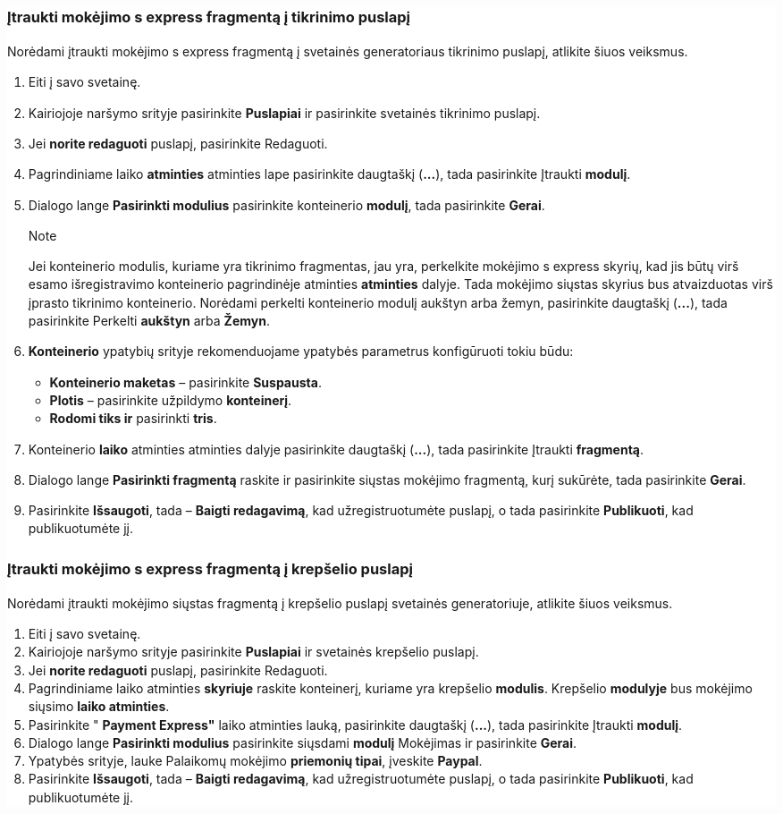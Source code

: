### <a name="add-the-payment-express-fragment-to-the-checkout-page"></a>Įtraukti mokėjimo s express fragmentą į tikrinimo puslapį

Norėdami įtraukti mokėjimo s express fragmentą į svetainės generatoriaus tikrinimo puslapį, atlikite šiuos veiksmus.

1. Eiti į savo svetainę.
1. Kairiojoje naršymo srityje pasirinkite **Puslapiai** ir pasirinkite svetainės tikrinimo puslapį.
1. Jei **norite redaguoti** puslapį, pasirinkite Redaguoti.
1. Pagrindiniame laiko **atminties** atminties lape pasirinkite daugtaškį (**...**), tada pasirinkite Įtraukti **modulį**.
1. Dialogo lange **Pasirinkti modulius** pasirinkite konteinerio **modulį**, tada pasirinkite **Gerai**.

    > [!NOTE]
    > Jei konteinerio modulis, kuriame yra tikrinimo fragmentas, jau yra, perkelkite mokėjimo s express skyrių, kad jis būtų virš esamo išregistravimo konteinerio pagrindinėje atminties **atminties** dalyje. Tada mokėjimo siųstas skyrius bus atvaizduotas virš įprasto tikrinimo konteinerio. Norėdami perkelti konteinerio modulį aukštyn arba žemyn, pasirinkite daugtaškį (**...**), tada pasirinkite Perkelti **aukštyn** arba **Žemyn**.

1. **Konteinerio** ypatybių srityje rekomenduojame ypatybės parametrus konfigūruoti tokiu būdu:

    - **Konteinerio maketas** – pasirinkite **Suspausta**.
    - **Plotis** – pasirinkite užpildymo **konteinerį**.
    - **Rodomi tiks ir** pasirinkti **tris**.

1. Konteinerio **laiko** atminties atminties dalyje pasirinkite daugtaškį (**...**), tada pasirinkite Įtraukti **fragmentą**.
1. Dialogo lange **Pasirinkti fragmentą** raskite ir pasirinkite siųstas mokėjimo fragmentą, kurį sukūrėte, tada pasirinkite **Gerai**.
1. Pasirinkite **Išsaugoti**, tada – **Baigti redagavimą**, kad užregistruotumėte puslapį, o tada pasirinkite **Publikuoti**, kad publikuotumėte jį.

### <a name="add-the-payment-express-fragment-to-the-cart-page"></a>Įtraukti mokėjimo s express fragmentą į krepšelio puslapį

Norėdami įtraukti mokėjimo siųstas fragmentą į krepšelio puslapį svetainės generatoriuje, atlikite šiuos veiksmus.

1. Eiti į savo svetainę.
1. Kairiojoje naršymo srityje pasirinkite **Puslapiai** ir svetainės krepšelio puslapį.
1. Jei **norite redaguoti** puslapį, pasirinkite Redaguoti.
1. Pagrindiniame laiko atminties **skyriuje** raskite konteinerį, kuriame yra krepšelio **modulis**. Krepšelio **modulyje** bus mokėjimo siųsimo **laiko atminties**.
1. Pasirinkite " **Payment Express"** laiko atminties lauką, pasirinkite daugtaškį (**...**), tada pasirinkite Įtraukti **modulį**.
1. Dialogo lange **Pasirinkti modulius** pasirinkite siųsdami **modulį** Mokėjimas ir pasirinkite **Gerai**.
1. Ypatybės srityje, lauke Palaikomų mokėjimo **priemonių tipai**, įveskite **Paypal**.
1. Pasirinkite **Išsaugoti**, tada – **Baigti redagavimą**, kad užregistruotumėte puslapį, o tada pasirinkite **Publikuoti**, kad publikuotumėte jį.
